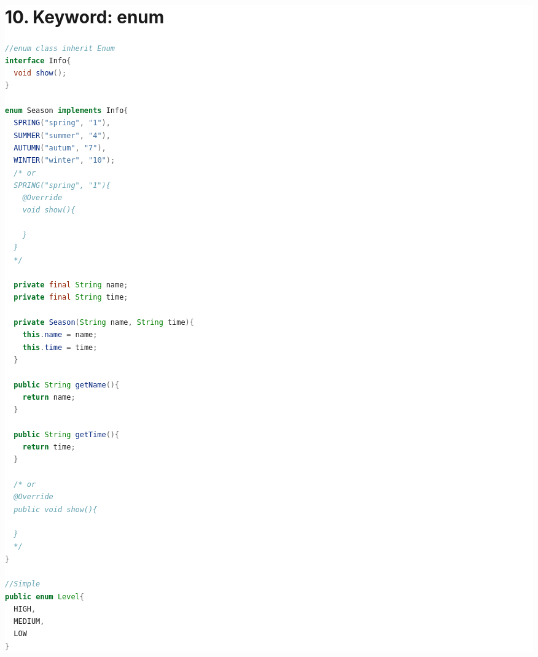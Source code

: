 # 10. Keyword: enum
~~~java
//enum class inherit Enum
interface Info{
  void show();
} 

enum Season implements Info{
  SPRING("spring", "1"),
  SUMMER("summer", "4"),
  AUTUMN("autum", "7"),
  WINTER("winter", "10");
  /* or
  SPRING("spring", "1"){
    @Override
    void show(){
    
    }
  }
  */
  
  private final String name;
  private final String time;
  
  private Season(String name, String time){
    this.name = name;
    this.time = time;
  }
  
  public String getName(){
    return name;
  }
  
  public String getTime(){
    return time;
  }
  
  /* or
  @Override
  public void show(){
  
  }
  */
}

//Simple
public enum Level{
  HIGH,
  MEDIUM,
  LOW
}
~~~
